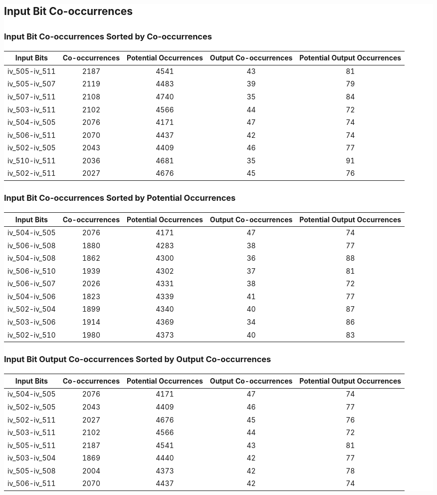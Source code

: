 ## Input Bit Co-occurrences

### Input Bit Co-occurrences Sorted by Co-occurrences

| Input Bits | Co-occurrences | Potential Occurrences | Output Co-occurrences | Potential Output Occurrences |
|:----------:|:--------------:|:---------------------:|:---------------------:|:----------------------------:|
| iv_505-iv_511 | 2187 | 4541 | 43 | 81 |
| iv_505-iv_507 | 2119 | 4483 | 39 | 79 |
| iv_507-iv_511 | 2108 | 4740 | 35 | 84 |
| iv_503-iv_511 | 2102 | 4566 | 44 | 72 |
| iv_504-iv_505 | 2076 | 4171 | 47 | 74 |
| iv_506-iv_511 | 2070 | 4437 | 42 | 74 |
| iv_502-iv_505 | 2043 | 4409 | 46 | 77 |
| iv_510-iv_511 | 2036 | 4681 | 35 | 91 |
| iv_502-iv_511 | 2027 | 4676 | 45 | 76 |

### Input Bit Co-occurrences Sorted by Potential Occurrences

| Input Bits | Co-occurrences | Potential Occurrences | Output Co-occurrences | Potential Output Occurrences |
|:----------:|:--------------:|:---------------------:|:---------------------:|:----------------------------:|
| iv_504-iv_505 | 2076 | 4171 | 47 | 74 |
| iv_506-iv_508 | 1880 | 4283 | 38 | 77 |
| iv_504-iv_508 | 1862 | 4300 | 36 | 88 |
| iv_506-iv_510 | 1939 | 4302 | 37 | 81 |
| iv_506-iv_507 | 2026 | 4331 | 38 | 72 |
| iv_504-iv_506 | 1823 | 4339 | 41 | 77 |
| iv_502-iv_504 | 1899 | 4340 | 40 | 87 |
| iv_503-iv_506 | 1914 | 4369 | 34 | 86 |
| iv_502-iv_510 | 1980 | 4373 | 40 | 83 |

### Input Bit Output Co-occurrences Sorted by Output Co-occurrences

| Input Bits | Co-occurrences | Potential Occurrences | Output Co-occurrences | Potential Output Occurrences |
|:----------:|:--------------:|:---------------------:|:---------------------:|:----------------------------:|
| iv_504-iv_505 | 2076 | 4171 | 47 | 74 |
| iv_502-iv_505 | 2043 | 4409 | 46 | 77 |
| iv_502-iv_511 | 2027 | 4676 | 45 | 76 |
| iv_503-iv_511 | 2102 | 4566 | 44 | 72 |
| iv_505-iv_511 | 2187 | 4541 | 43 | 81 |
| iv_503-iv_504 | 1869 | 4440 | 42 | 77 |
| iv_505-iv_508 | 2004 | 4373 | 42 | 78 |
| iv_506-iv_511 | 2070 | 4437 | 42 | 74 |